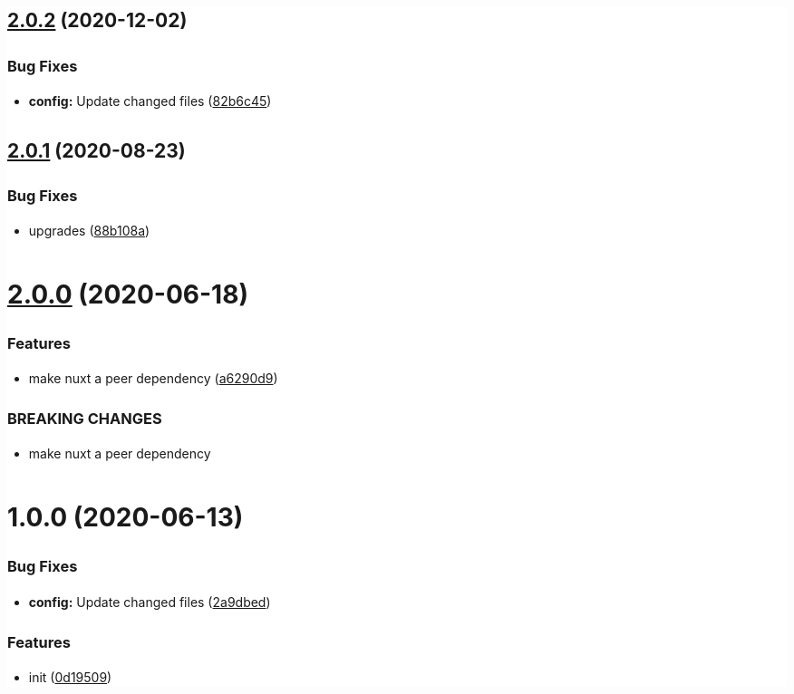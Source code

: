 ## [2.0.2](https://github.com/dword-design/nuxt-babel-runtime/compare/v2.0.1...v2.0.2) (2020-12-02)


### Bug Fixes

* **config:** Update changed files ([82b6c45](https://github.com/dword-design/nuxt-babel-runtime/commit/82b6c450f0fe192a9f383e6e4899424740539816))

## [2.0.1](https://github.com/dword-design/nuxt-babel-runtime/compare/v2.0.0...v2.0.1) (2020-08-23)


### Bug Fixes

* upgrades ([88b108a](https://github.com/dword-design/nuxt-babel-runtime/commit/88b108aaf5741833957001a986c3d78bf27103e9))

# [2.0.0](https://github.com/dword-design/nuxt-babel-runtime/compare/v1.0.0...v2.0.0) (2020-06-18)


### Features

* make nuxt a peer dependency ([a6290d9](https://github.com/dword-design/nuxt-babel-runtime/commit/a6290d964c464816a29ab029ce1e09aab0f8d0ca))


### BREAKING CHANGES

* make nuxt a peer dependency

# 1.0.0 (2020-06-13)


### Bug Fixes

* **config:** Update changed files ([2a9dbed](https://github.com/dword-design/nuxt-babel-runtime/commit/2a9dbedc94265abe04e7aa1736a25b99955d3fe4))


### Features

* init ([0d19509](https://github.com/dword-design/nuxt-babel-runtime/commit/0d19509eb8959b869a9b49e5678f085e1642803b))
